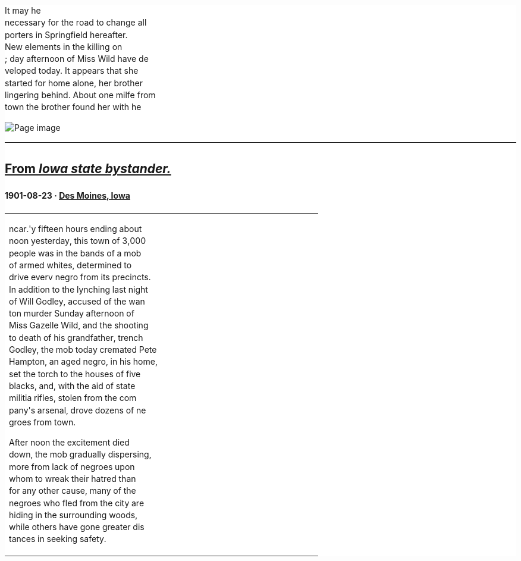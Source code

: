 It may he  
necessary for the road to change all  
porters in Springfield hereafter.  
New elements in the killing on  
; day afternoon of Miss Wild have de­  
veloped today. It appears that she  
started for home alone, her brother  
lingering behind. About one milfe from  
town the brother found her with he
</td><td style="width: 50%; max-height: 75%; margin: auto; display: block;">
<img alt="Page image" src="https://tile.loc.gov/image-services/iiif/service:ndnp:deu:batch_deu_catwoman_ver01:data:sn87062224:00514156396:1901082301:0126/pct:75.965052,20.627247,18.490866,73.769679/!600,600/0/default.jpg"/>
</td>
</tr></table>

---

## [From _Iowa state bystander._](https://www.loc.gov/resource/sn83025186/1901-08-23/ed-1/?sp=2)

#### 1901-08-23 &middot; [Des Moines, Iowa](http://dbpedia.org/resource/Des_Moines%2C_Iowa)

<table style="width: 100%;"><tr><td style="width: 50%">

  
ncar.&#x27;y fifteen hours ending about  
noon yesterday, this town of 3,000  
people was in the bands of a mob  
of armed whites, determined to  
drive everv negro from its precincts.  
In addition to the lynching last night  
of Will Godley, accused of the wan­  
ton murder Sunday afternoon of  
Miss Gazelle Wild, and the shooting  
to death of his grandfather, trench  
Godley, the mob today cremated Pete  
Hampton, an aged negro, in his home,  
set the torch to the houses of five  
blacks, and, with the aid of state  
militia rifles, stolen from the com­  
pany&#x27;s arsenal, drove dozens of ne­  
groes from town.  
  
After noon the excitement died  
down, the mob gradually dispersing,  
more from lack of negroes upon  
whom to wreak their hatred than  
for any other cause, many of the  
negroes who fled from the city are  
hiding in the surrounding woods,  
while others have gone greater dis­  
tances in seeking safety.  
  
